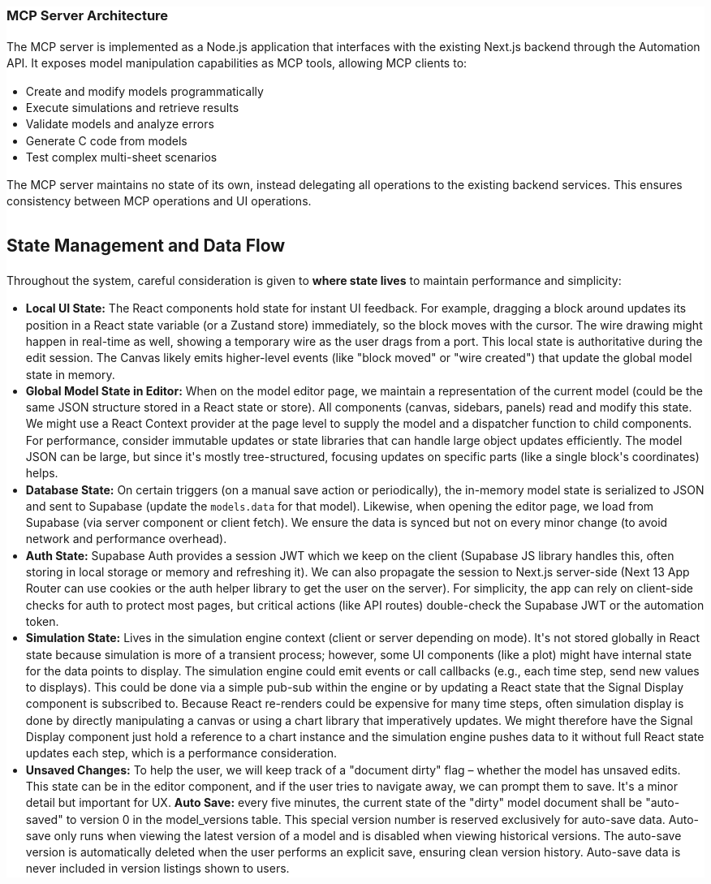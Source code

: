 ### MCP Server Architecture

The MCP server is implemented as a Node.js application that interfaces with the existing Next.js backend through the Automation API. It exposes model manipulation capabilities as MCP tools, allowing MCP clients to:

- Create and modify models programmatically
- Execute simulations and retrieve results
- Validate models and analyze errors
- Generate C code from models
- Test complex multi-sheet scenarios

The MCP server maintains no state of its own, instead delegating all operations to the existing backend services. This ensures consistency between MCP operations and UI operations.

## State Management and Data Flow

Throughout the system, careful consideration is given to **where state lives** to maintain performance and simplicity:

* **Local UI State:** The React components hold state for instant UI feedback. For example, dragging a block around updates its position in a React state variable (or a Zustand store) immediately, so the block moves with the cursor. The wire drawing might happen in real-time as well, showing a temporary wire as the user drags from a port. This local state is authoritative during the edit session. The Canvas likely emits higher-level events (like "block moved" or "wire created") that update the global model state in memory.
* **Global Model State in Editor:** When on the model editor page, we maintain a representation of the current model (could be the same JSON structure stored in a React state or store). All components (canvas, sidebars, panels) read and modify this state. We might use a React Context provider at the page level to supply the model and a dispatcher function to child components. For performance, consider immutable updates or state libraries that can handle large object updates efficiently. The model JSON can be large, but since it's mostly tree-structured, focusing updates on specific parts (like a single block's coordinates) helps.
* **Database State:** On certain triggers (on a manual save action or periodically), the in-memory model state is serialized to JSON and sent to Supabase (update the `models.data` for that model). Likewise, when opening the editor page, we load from Supabase (via server component or client fetch). We ensure the data is synced but not on every minor change (to avoid network and performance overhead).
* **Auth State:** Supabase Auth provides a session JWT which we keep on the client (Supabase JS library handles this, often storing in local storage or memory and refreshing it). We can also propagate the session to Next.js server-side (Next 13 App Router can use cookies or the auth helper library to get the user on the server). For simplicity, the app can rely on client-side checks for auth to protect most pages, but critical actions (like API routes) double-check the Supabase JWT or the automation token.
* **Simulation State:** Lives in the simulation engine context (client or server depending on mode). It's not stored globally in React state because simulation is more of a transient process; however, some UI components (like a plot) might have internal state for the data points to display. The simulation engine could emit events or call callbacks (e.g., each time step, send new values to displays). This could be done via a simple pub-sub within the engine or by updating a React state that the Signal Display component is subscribed to. Because React re-renders could be expensive for many time steps, often simulation display is done by directly manipulating a canvas or using a chart library that imperatively updates. We might therefore have the Signal Display component just hold a reference to a chart instance and the simulation engine pushes data to it without full React state updates each step, which is a performance consideration.
* **Unsaved Changes:** To help the user, we will keep track of a "document dirty" flag – whether the model has unsaved edits. This state can be in the editor component, and if the user tries to navigate away, we can prompt them to save. It's a minor detail but important for UX.
**Auto Save:** every five minutes, the current state of the "dirty" model document shall be "auto-saved" to version 0 in the model_versions table. This special version number is reserved exclusively for auto-save data. Auto-save only runs when viewing the latest version of a model and is disabled when viewing historical versions. The auto-save version is automatically deleted when the user performs an explicit save, ensuring clean version history. Auto-save data is never included in version listings shown to users.
